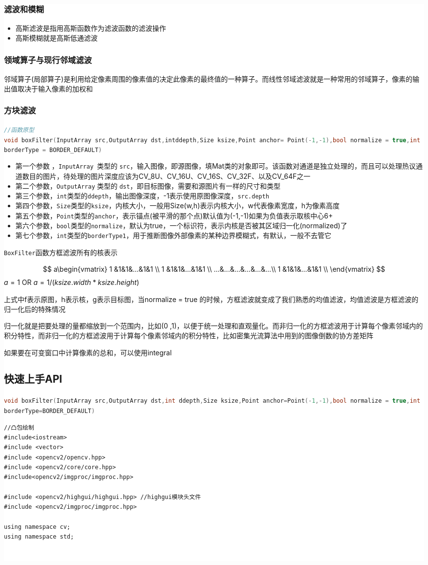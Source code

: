 ### 滤波和模糊

* 高斯滤波是指用高斯函数作为滤波函数的滤波操作
* 高斯模糊就是高斯低通滤波

### 领域算子与现行邻域滤波

​	邻域算子(局部算子)是利用给定像素周围的像素值的决定此像素的最终值的一种算子。而线性邻域滤波就是一种常用的邻域算子，像素的输出值取决于输入像素的加权和

### 方块滤波

```c++
//函数原型
void boxFilter(InputArray src,OutputArray dst,intddepth,Size ksize,Point anchor= Point(-1,-1),bool normalize = true,int borderType = BORDER_DEFAULT)
```

* 第一个参数 ，`InputArray `类型的 `src`，输入图像，即源图像，填Mat类的对象即可。该函数对通道是独立处理的，而且可以处理热议通道数目的图片，待处理的图片深度应该为CV\_8U、CV\_16U、CV\_16S、CV\_32F、以及CV\_64F之一
* 第二个参数，`OutputArray` 类型的 `dst`，即目标图像，需要和源图片有一样的尺寸和类型
* 第三个参数，`int`类型的`ddepth`，输出图像深度，-1表示使用原图像深度，`src.depth`
* 第四个参数，`Size`类型的`ksize`，内核大小，一般用Size(w,h)表示内核大小，w代表像素宽度，h为像素高度
* 第五个参数，`Point`类型的`anchor`，表示锚点(被平滑的那个点)默认值为(-1,-1)如果为负值表示取核中心6+
* 第六个参数，`bool`类型的`normalize`，默认为true，一个标识符，表示内核是否被其区域归一化(normalized)了
* 第七个参数，`int`类型的`borderType1`，用于推断图像外部像素的某种边界模糊式，有默认，一般不去管它

`BoxFilter`函数方框滤波所有的核表示

$$
a\begin{vmatrix} 
1 &1&1&...&1&1 \\
1 &1&1&...&1&1 \\
...&...&...&...&...&...\\
1 &1&1&...&1&1 \\
\end{vmatrix}
$$
$a = 1$ OR $a = 1/(ksize.width*ksize.height)$

上式中f表示原图，h表示核，g表示目标图，当normalize = true 的时候，方框滤波就变成了我们熟悉的均值滤波，均值滤波是方框滤波的归一化后的特殊情况

归一化就是把要处理的量都缩放到一个范围内，比如(0 ,1)，以便于统一处理和直观量化。而非归一化的方框滤波用于计算每个像素邻域内的积分特性，而非归一化的方框滤波用于计算每个像素邻域内的积分特性，比如密集光流算法中用到的图像倒数的协方差矩阵

如果要在可变窗口中计算像素的总和，可以使用integral

## 快速上手API

```c++
void boxFilter(InputArray src,OutputArray dst,int ddepth,Size ksize,Point anchor=Point(-1,-1),bool normalize = true,int borderType=BORDER_DEFAULT)
```

```
//凸包绘制
#include<iostream>  
#include <vector>
#include <opencv2/opencv.hpp>
#include <opencv2/core/core.hpp>
#include<opencv2/imgproc/imgproc.hpp>

#include <opencv2/highgui/highgui.hpp> //highgui模块头文件
#include <opencv2/imgproc/imgproc.hpp> 

using namespace cv;
using namespace std;



```